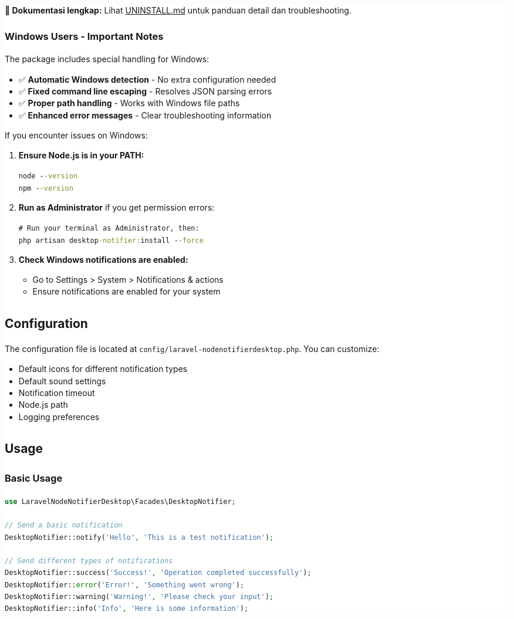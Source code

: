 **📖 Dokumentasi lengkap:** Lihat [UNINSTALL.md](UNINSTALL.md) untuk panduan detail dan troubleshooting.

### Windows Users - Important Notes

The package includes special handling for Windows:
- ✅ **Automatic Windows detection** - No extra configuration needed
- ✅ **Fixed command line escaping** - Resolves JSON parsing errors
- ✅ **Proper path handling** - Works with Windows file paths
- ✅ **Enhanced error messages** - Clear troubleshooting information

If you encounter issues on Windows:

1. **Ensure Node.js is in your PATH:**
   ```cmd
   node --version
   npm --version
   ```

2. **Run as Administrator** if you get permission errors:
   ```cmd
   # Run your terminal as Administrator, then:
   php artisan desktop-notifier:install --force
   ```

3. **Check Windows notifications are enabled:**
   - Go to Settings > System > Notifications & actions
   - Ensure notifications are enabled for your system

## Configuration

The configuration file is located at `config/laravel-nodenotifierdesktop.php`. You can customize:

- Default icons for different notification types
- Default sound settings
- Notification timeout
- Node.js path
- Logging preferences

## Usage

### Basic Usage

```php
use LaravelNodeNotifierDesktop\Facades\DesktopNotifier;

// Send a basic notification
DesktopNotifier::notify('Hello', 'This is a test notification');

// Send different types of notifications
DesktopNotifier::success('Success!', 'Operation completed successfully');
DesktopNotifier::error('Error!', 'Something went wrong');
DesktopNotifier::warning('Warning!', 'Please check your input');
DesktopNotifier::info('Info', 'Here is some information');
```
